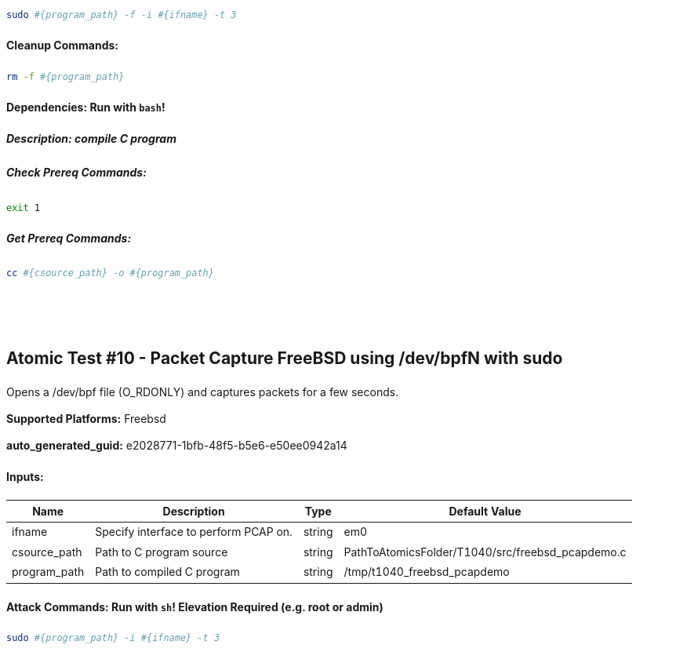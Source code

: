 
```bash
sudo #{program_path} -f -i #{ifname} -t 3
```

#### Cleanup Commands:
```bash
rm -f #{program_path}
```



#### Dependencies:  Run with `bash`!
##### Description: compile C program
##### Check Prereq Commands:
```bash
exit 1
```
##### Get Prereq Commands:
```bash
cc #{csource_path} -o #{program_path}
```




<br/>
<br/>

## Atomic Test #10 - Packet Capture FreeBSD using /dev/bpfN with sudo
Opens a /dev/bpf file (O_RDONLY) and captures packets for a few seconds.

**Supported Platforms:** Freebsd


**auto_generated_guid:** e2028771-1bfb-48f5-b5e6-e50ee0942a14





#### Inputs:
| Name | Description | Type | Default Value |
|------|-------------|------|---------------|
| ifname | Specify interface to perform PCAP on. | string | em0|
| csource_path | Path to C program source | string | PathToAtomicsFolder/T1040/src/freebsd_pcapdemo.c|
| program_path | Path to compiled C program | string | /tmp/t1040_freebsd_pcapdemo|


#### Attack Commands: Run with `sh`!  Elevation Required (e.g. root or admin) 


```sh
sudo #{program_path} -i #{ifname} -t 3
```
